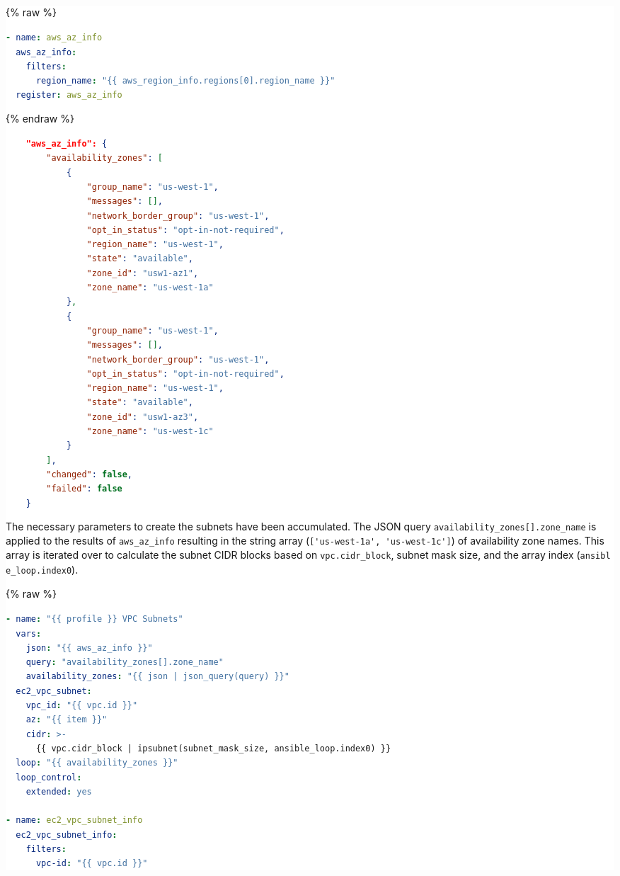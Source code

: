 {% raw %}
``` yaml
- name: aws_az_info
  aws_az_info:
    filters:
      region_name: "{{ aws_region_info.regions[0].region_name }}"
  register: aws_az_info
```
{% endraw %}

``` json
    "aws_az_info": {
        "availability_zones": [
            {
                "group_name": "us-west-1",
                "messages": [],
                "network_border_group": "us-west-1",
                "opt_in_status": "opt-in-not-required",
                "region_name": "us-west-1",
                "state": "available",
                "zone_id": "usw1-az1",
                "zone_name": "us-west-1a"
            },
            {
                "group_name": "us-west-1",
                "messages": [],
                "network_border_group": "us-west-1",
                "opt_in_status": "opt-in-not-required",
                "region_name": "us-west-1",
                "state": "available",
                "zone_id": "usw1-az3",
                "zone_name": "us-west-1c"
            }
        ],
        "changed": false,
        "failed": false
    }
```

The necessary parameters to create the subnets have been accumulated.  The
JSON query `availability_zones[].zone_name` is applied to the results of
`aws_az_info` resulting in the string array (`['us-west-1a', 'us-west-1c']`)
of availability zone names.  This array is iterated over to calculate the
subnet CIDR blocks based on `vpc.cidr_block`, subnet mask size, and the
array index (`ansible_loop.index0`).

{% raw %}
``` yaml
- name: "{{ profile }} VPC Subnets"
  vars:
    json: "{{ aws_az_info }}"
    query: "availability_zones[].zone_name"
    availability_zones: "{{ json | json_query(query) }}"
  ec2_vpc_subnet:
    vpc_id: "{{ vpc.id }}"
    az: "{{ item }}"
    cidr: >-
      {{ vpc.cidr_block | ipsubnet(subnet_mask_size, ansible_loop.index0) }}
  loop: "{{ availability_zones }}"
  loop_control:
    extended: yes

- name: ec2_vpc_subnet_info
  ec2_vpc_subnet_info:
    filters:
      vpc-id: "{{ vpc.id }}"
```

[AWS]: https://aws.amazon.com/
[EC2]: https://aws.amazon.com/ec2/
[VPC]: https://aws.amazon.com/vpc/
[Internet Gateway]: https://docs.aws.amazon.com/vpc/latest/userguide/VPC_Internet_Gateway.html
[Ansible]: https://www.ansible.com/
[JSON query filter]: https://docs.ansible.com/ansible/latest/user_guide/playbooks_filters.html#json-query-filter
[extended loop variables]: https://docs.ansible.com/ansible/latest/user_guide/playbooks_loops.html#extended-loop-variables
[ipaddr]: https://docs.ansible.com/ansible/latest/user_guide/playbooks_filters_ipaddr.html
[netaddr]: https://pypi.org/project/netaddr/